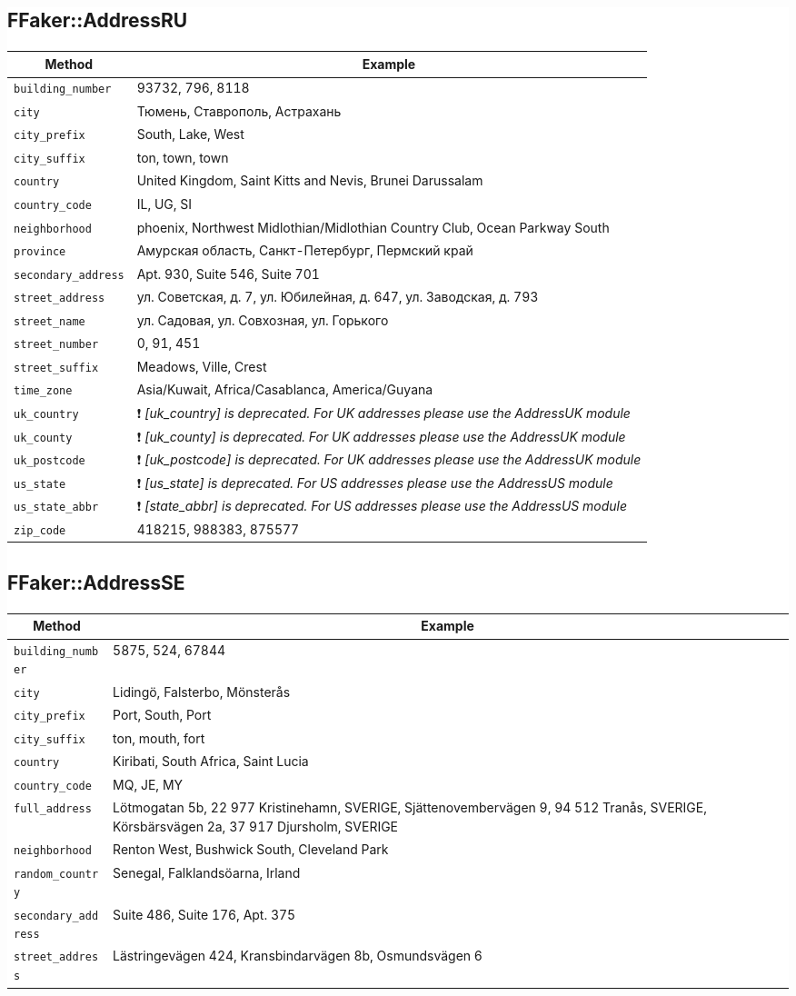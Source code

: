 ## FFaker::AddressRU

| Method | Example |
| ------ | ------- |
| `building_number` | 93732, 796, 8118 |
| `city` | Тюмень, Ставрополь, Астрахань |
| `city_prefix` | South, Lake, West |
| `city_suffix` | ton, town, town |
| `country` | United Kingdom, Saint Kitts and Nevis, Brunei Darussalam |
| `country_code` | IL, UG, SI |
| `neighborhood` | phoenix, Northwest Midlothian/Midlothian Country Club, Ocean Parkway South |
| `province` | Амурская область, Санкт-Петербург, Пермский край |
| `secondary_address` | Apt. 930, Suite 546, Suite 701 |
| `street_address` | ул. Советская, д. 7, ул. Юбилейная, д. 647, ул. Заводская, д. 793 |
| `street_name` | ул. Садовая, ул. Совхозная, ул. Горького |
| `street_number` | 0, 91, 451 |
| `street_suffix` | Meadows, Ville, Crest |
| `time_zone` | Asia/Kuwait, Africa/Casablanca, America/Guyana |
| `uk_country` | ❗ *[uk_country] is deprecated. For UK addresses please use the AddressUK module* |
| `uk_county` | ❗ *[uk_county] is deprecated. For UK addresses please use the AddressUK module* |
| `uk_postcode` | ❗ *[uk_postcode] is deprecated. For UK addresses please use the AddressUK module* |
| `us_state` | ❗ *[us_state] is deprecated. For US addresses please use the AddressUS module* |
| `us_state_abbr` | ❗ *[state_abbr] is deprecated. For US addresses please use the AddressUS module* |
| `zip_code` | 418215, 988383, 875577 |

## FFaker::AddressSE

| Method | Example |
| ------ | ------- |
| `building_number` | 5875, 524, 67844 |
| `city` | Lidingö, Falsterbo, Mönsterås |
| `city_prefix` | Port, South, Port |
| `city_suffix` | ton, mouth, fort |
| `country` | Kiribati, South Africa, Saint Lucia |
| `country_code` | MQ, JE, MY |
| `full_address` | Lötmogatan 5b, 22 977 Kristinehamn, SVERIGE, Sjättenovembervägen 9, 94 512 Tranås, SVERIGE, Körsbärsvägen 2a, 37 917 Djursholm, SVERIGE |
| `neighborhood` | Renton West, Bushwick South, Cleveland Park |
| `random_country` | Senegal, Falklandsöarna, Irland |
| `secondary_address` | Suite 486, Suite 176, Apt. 375 |
| `street_address` | Lästringevägen 424, Kransbindarvägen 8b, Osmundsvägen 6 |